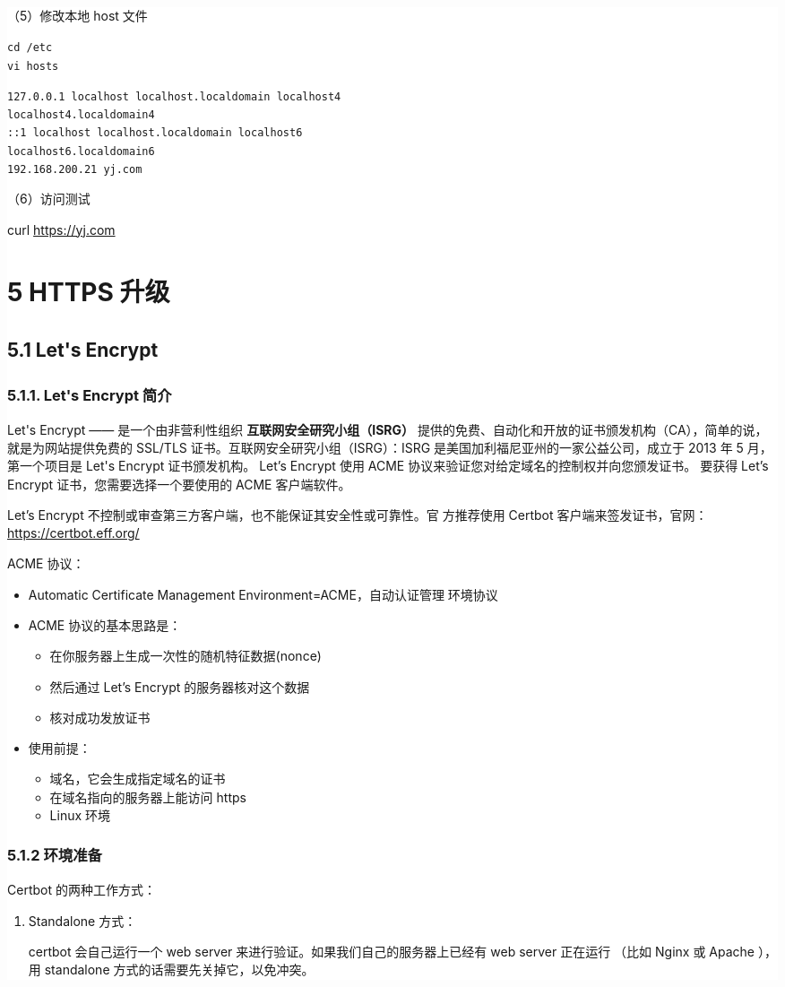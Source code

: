 （5）修改本地 host 文件

```
cd /etc
vi hosts
```

```
127.0.0.1 localhost localhost.localdomain localhost4
localhost4.localdomain4
::1 localhost localhost.localdomain localhost6
localhost6.localdomain6
192.168.200.21 yj.com
```

（6）访问测试

curl https://yj.com

# 5 HTTPS 升级

## 5.1 Let's Encrypt

### 5.1.1. Let's Encrypt 简介

Let's Encrypt —— 是一个由非营利性组织 **互联网安全研究小组（ISRG）** 提供的免费、自动化和开放的证书颁发机构（CA），简单的说，就是为网站提供免费的 SSL/TLS 证书。互联网安全研究小组（ISRG）：ISRG 是美国加利福尼亚州的一家公益公司，成立于 2013 年 5 月，第一个项目是 Let's Encrypt 证书颁发机构。 Let’s Encrypt 使用 ACME 协议来验证您对给定域名的控制权并向您颁发证书。 要获得 Let’s Encrypt 证书，您需要选择一个要使用的 ACME 客户端软件。

Let’s Encrypt 不控制或审查第三方客户端，也不能保证其安全性或可靠性。官 方推荐使用 Certbot 客户端来签发证书，官网：https://certbot.eff.org/

ACME 协议：

- Automatic Certificate Management Environment=ACME，自动认证管理 环境协议

- ACME 协议的基本思路是：

  - 在你服务器上生成一次性的随机特征数据(nonce)

  - 然后通过 Let’s Encrypt 的服务器核对这个数据

  - 核对成功发放证书

- 使用前提：
  - 域名，它会生成指定域名的证书
  - 在域名指向的服务器上能访问 https
  - Linux 环境

### 5.1.2 环境准备

Certbot 的两种工作方式：

1. Standalone 方式：

   certbot 会自己运行一个 web server 来进行验证。如果我们自己的服务器上已经有 web server 正在运行 （比如 Nginx 或 Apache ），用 standalone 方式的话需要先关掉它，以免冲突。
